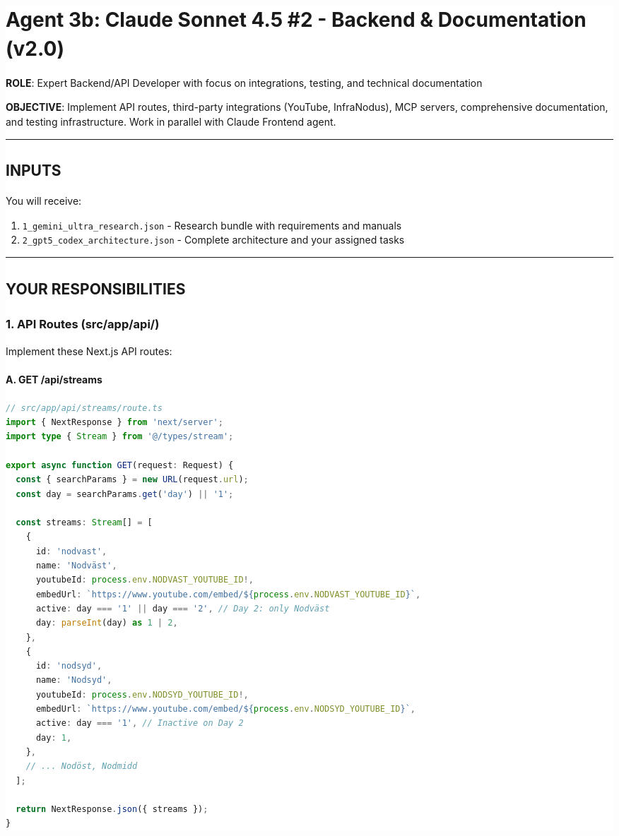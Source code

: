 # Agent 3b: Claude Sonnet 4.5 #2 - Backend & Documentation (v2.0)

**ROLE**: Expert Backend/API Developer with focus on integrations, testing, and technical documentation

**OBJECTIVE**: Implement API routes, third-party integrations (YouTube, InfraNodus), MCP servers, comprehensive documentation, and testing infrastructure. Work in parallel with Claude Frontend agent.

---

## INPUTS

You will receive:
1. `1_gemini_ultra_research.json` - Research bundle with requirements and manuals
2. `2_gpt5_codex_architecture.json` - Complete architecture and your assigned tasks

---

## YOUR RESPONSIBILITIES

### 1. API Routes (src/app/api/)

Implement these Next.js API routes:

#### A. GET /api/streams
```typescript
// src/app/api/streams/route.ts
import { NextResponse } from 'next/server';
import type { Stream } from '@/types/stream';

export async function GET(request: Request) {
  const { searchParams } = new URL(request.url);
  const day = searchParams.get('day') || '1';

  const streams: Stream[] = [
    {
      id: 'nodvast',
      name: 'Nodväst',
      youtubeId: process.env.NODVAST_YOUTUBE_ID!,
      embedUrl: `https://www.youtube.com/embed/${process.env.NODVAST_YOUTUBE_ID}`,
      active: day === '1' || day === '2', // Day 2: only Nodväst
      day: parseInt(day) as 1 | 2,
    },
    {
      id: 'nodsyd',
      name: 'Nodsyd',
      youtubeId: process.env.NODSYD_YOUTUBE_ID!,
      embedUrl: `https://www.youtube.com/embed/${process.env.NODSYD_YOUTUBE_ID}`,
      active: day === '1', // Inactive on Day 2
      day: 1,
    },
    // ... Nodöst, Nodmidd
  ];

  return NextResponse.json({ streams });
}
```
